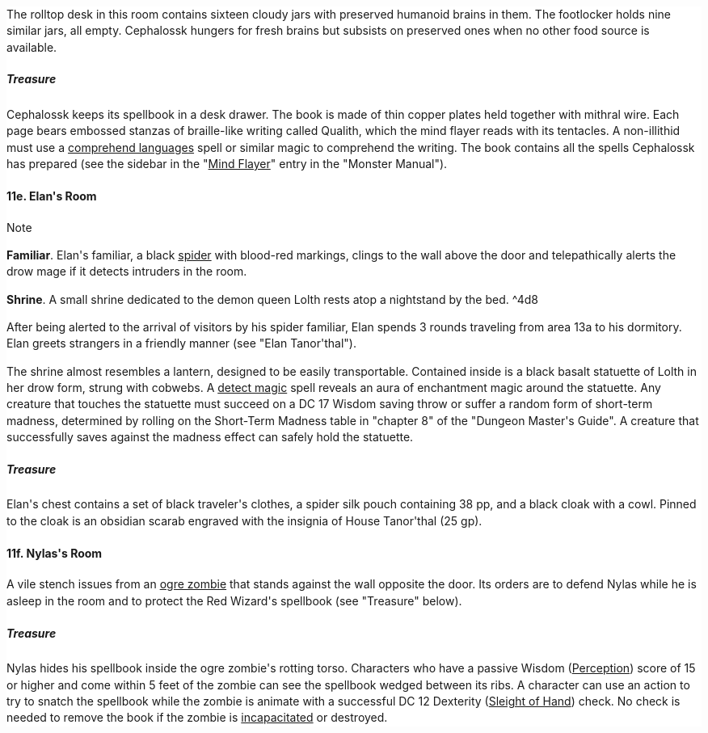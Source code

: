 The rolltop desk in this room contains sixteen cloudy jars with preserved humanoid brains in them. The footlocker holds nine similar jars, all empty. Cephalossk hungers for fresh brains but subsists on preserved ones when no other food source is available.

##### Treasure

Cephalossk keeps its spellbook in a desk drawer. The book is made of thin copper plates held together with mithral wire. Each page bears embossed stanzas of braille-like writing called Qualith, which the mind flayer reads with its tentacles. A non-illithid must use a [comprehend languages](Mechanics/spells/comprehend-languages.md) spell or similar magic to comprehend the writing. The book contains all the spells Cephalossk has prepared (see the sidebar in the "[Mind Flayer](Mechanics/bestiary/aberration/mind-flayer.md)" entry in the "Monster Manual").

#### 11e. Elan's Room

> [!note] 
> 
> **Familiar**. Elan's familiar, a black [spider](Mechanics/bestiary/beast/spider.md) with blood-red markings, clings to the wall above the door and telepathically alerts the drow mage if it detects intruders in the room.
> 
> **Shrine**. A small shrine dedicated to the demon queen Lolth rests atop a nightstand by the bed.
^4d8

After being alerted to the arrival of visitors by his spider familiar, Elan spends 3 rounds traveling from area 13a to his dormitory. Elan greets strangers in a friendly manner (see "Elan Tanor'thal").

The shrine almost resembles a lantern, designed to be easily transportable. Contained inside is a black basalt statuette of Lolth in her drow form, strung with cobwebs. A [detect magic](Mechanics/spells/detect-magic.md) spell reveals an aura of enchantment magic around the statuette. Any creature that touches the statuette must succeed on a DC 17 Wisdom saving throw or suffer a random form of short-term madness, determined by rolling on the Short-Term Madness table in "chapter 8" of the "Dungeon Master's Guide". A creature that successfully saves against the madness effect can safely hold the statuette.

##### Treasure

Elan's chest contains a set of black traveler's clothes, a spider silk pouch containing 38 pp, and a black cloak with a cowl. Pinned to the cloak is an obsidian scarab engraved with the insignia of House Tanor'thal (25 gp).

#### 11f. Nylas's Room

A vile stench issues from an [ogre zombie](Mechanics/bestiary/undead/ogre-zombie.md) that stands against the wall opposite the door. Its orders are to defend Nylas while he is asleep in the room and to protect the Red Wizard's spellbook (see "Treasure" below).

##### Treasure

Nylas hides his spellbook inside the ogre zombie's rotting torso. Characters who have a passive Wisdom ([Perception](Mechanics/Rules/skills.md#Perception)) score of 15 or higher and come within 5 feet of the zombie can see the spellbook wedged between its ribs. A character can use an action to try to snatch the spellbook while the zombie is animate with a successful DC 12 Dexterity ([Sleight of Hand](Mechanics/Rules/skills.md#Sleight%20of%20Hand)) check. No check is needed to remove the book if the zombie is [incapacitated](Mechanics/Rules/conditions.md#Incapacitated) or destroyed.
